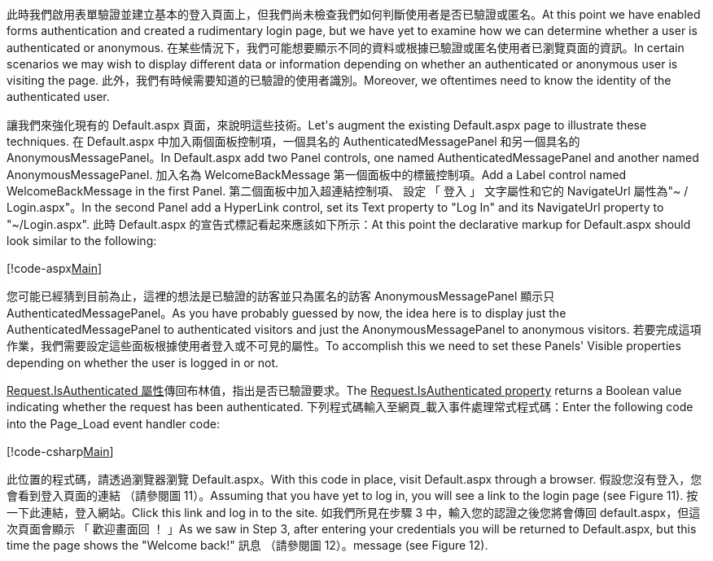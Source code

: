 <span data-ttu-id="95f24-341">此時我們啟用表單驗證並建立基本的登入頁面上，但我們尚未檢查我們如何判斷使用者是否已驗證或匿名。</span><span class="sxs-lookup"><span data-stu-id="95f24-341">At this point we have enabled forms authentication and created a rudimentary login page, but we have yet to examine how we can determine whether a user is authenticated or anonymous.</span></span> <span data-ttu-id="95f24-342">在某些情況下，我們可能想要顯示不同的資料或根據已驗證或匿名使用者已瀏覽頁面的資訊。</span><span class="sxs-lookup"><span data-stu-id="95f24-342">In certain scenarios we may wish to display different data or information depending on whether an authenticated or anonymous user is visiting the page.</span></span> <span data-ttu-id="95f24-343">此外，我們有時候需要知道的已驗證的使用者識別。</span><span class="sxs-lookup"><span data-stu-id="95f24-343">Moreover, we oftentimes need to know the identity of the authenticated user.</span></span>

<span data-ttu-id="95f24-344">讓我們來強化現有的 Default.aspx 頁面，來說明這些技術。</span><span class="sxs-lookup"><span data-stu-id="95f24-344">Let's augment the existing Default.aspx page to illustrate these techniques.</span></span> <span data-ttu-id="95f24-345">在 Default.aspx 中加入兩個面板控制項，一個具名的 AuthenticatedMessagePanel 和另一個具名的 AnonymousMessagePanel。</span><span class="sxs-lookup"><span data-stu-id="95f24-345">In Default.aspx add two Panel controls, one named AuthenticatedMessagePanel and another named AnonymousMessagePanel.</span></span> <span data-ttu-id="95f24-346">加入名為 WelcomeBackMessage 第一個面板中的標籤控制項。</span><span class="sxs-lookup"><span data-stu-id="95f24-346">Add a Label control named WelcomeBackMessage in the first Panel.</span></span> <span data-ttu-id="95f24-347">第二個面板中加入超連結控制項、 設定 「 登入 」 文字屬性和它的 NavigateUrl 屬性為"~ / Login.aspx"。</span><span class="sxs-lookup"><span data-stu-id="95f24-347">In the second Panel add a HyperLink control, set its Text property to "Log In" and its NavigateUrl property to "~/Login.aspx".</span></span> <span data-ttu-id="95f24-348">此時 Default.aspx 的宣告式標記看起來應該如下所示：</span><span class="sxs-lookup"><span data-stu-id="95f24-348">At this point the declarative markup for Default.aspx should look similar to the following:</span></span>

[!code-aspx[Main](an-overview-of-forms-authentication-cs/samples/sample6.aspx)]

<span data-ttu-id="95f24-349">您可能已經猜到目前為止，這裡的想法是已驗證的訪客並只為匿名的訪客 AnonymousMessagePanel 顯示只 AuthenticatedMessagePanel。</span><span class="sxs-lookup"><span data-stu-id="95f24-349">As you have probably guessed by now, the idea here is to display just the AuthenticatedMessagePanel to authenticated visitors and just the AnonymousMessagePanel to anonymous visitors.</span></span> <span data-ttu-id="95f24-350">若要完成這項作業，我們需要設定這些面板根據使用者登入或不可見的屬性。</span><span class="sxs-lookup"><span data-stu-id="95f24-350">To accomplish this we need to set these Panels' Visible properties depending on whether the user is logged in or not.</span></span>

<span data-ttu-id="95f24-351">[Request.IsAuthenticated 屬性](https://msdn.microsoft.com/library/system.web.httprequest.isauthenticated.aspx)傳回布林值，指出是否已驗證要求。</span><span class="sxs-lookup"><span data-stu-id="95f24-351">The [Request.IsAuthenticated property](https://msdn.microsoft.com/library/system.web.httprequest.isauthenticated.aspx) returns a Boolean value indicating whether the request has been authenticated.</span></span> <span data-ttu-id="95f24-352">下列程式碼輸入至網頁\_載入事件處理常式程式碼：</span><span class="sxs-lookup"><span data-stu-id="95f24-352">Enter the following code into the Page\_Load event handler code:</span></span>

[!code-csharp[Main](an-overview-of-forms-authentication-cs/samples/sample7.cs)]

<span data-ttu-id="95f24-353">此位置的程式碼，請透過瀏覽器瀏覽 Default.aspx。</span><span class="sxs-lookup"><span data-stu-id="95f24-353">With this code in place, visit Default.aspx through a browser.</span></span> <span data-ttu-id="95f24-354">假設您沒有登入，您會看到登入頁面的連結 （請參閱圖 11）。</span><span class="sxs-lookup"><span data-stu-id="95f24-354">Assuming that you have yet to log in, you will see a link to the login page (see Figure 11).</span></span> <span data-ttu-id="95f24-355">按一下此連結，登入網站。</span><span class="sxs-lookup"><span data-stu-id="95f24-355">Click this link and log in to the site.</span></span> <span data-ttu-id="95f24-356">如我們所見在步驟 3 中，輸入您的認證之後您將會傳回 default.aspx，但這次頁面會顯示 「 歡迎畫面回 ！ 」</span><span class="sxs-lookup"><span data-stu-id="95f24-356">As we saw in Step 3, after entering your credentials you will be returned to Default.aspx, but this time the page shows the "Welcome back!"</span></span> <span data-ttu-id="95f24-357">訊息 （請參閱圖 12）。</span><span class="sxs-lookup"><span data-stu-id="95f24-357">message (see Figure 12).</span></span>
